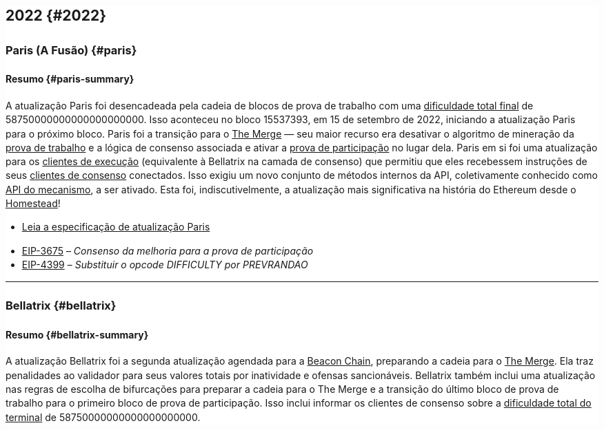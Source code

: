 <Divider />

## 2022 {#2022}

### Paris (A Fusão) {#paris}

<NetworkUpgradeSummary name="paris" />

#### Resumo {#paris-summary}

A atualização Paris foi desencadeada pela cadeia de blocos de prova de trabalho com uma [dificuldade total final](/glossary/#terminal-total-difficulty) de 58750000000000000000000. Isso aconteceu no bloco 15537393, em 15 de setembro de 2022, iniciando a atualização Paris para o próximo bloco. Paris foi a transição para o [The Merge](/roadmap/merge/) — seu maior recurso era desativar o algoritmo de mineração da [prova de trabalho](/developers/docs/consensus-mechanisms/pow) e a lógica de consenso associada e ativar a [prova de participação](/developers/docs/consensus-mechanisms/pos) no lugar dela. Paris em si foi uma atualização para os [clientes de execução](/developers/docs/nodes-and-clients/#execution-clients) (equivalente à Bellatrix na camada de consenso) que permitiu que eles recebessem instruções de seus [clientes de consenso](/developers/docs/nodes-and-clients/#consensus-clients) conectados. Isso exigiu um novo conjunto de métodos internos da API, coletivamente conhecido como [API do mecanismo](https://github.com/ethereum/execution-apis/blob/main/src/engine/common.md), a ser ativado. Esta foi, indiscutivelmente, a atualização mais significativa na história do Ethereum desde o [Homestead](#homestead)!

- [Leia a especificação de atualização Paris](https://github.com/ethereum/execution-specs/blob/master/network-upgrades/mainnet-upgrades/paris.md)

<ExpandableCard title="EIPs da Paris" contentPreview="Official improvements included in this upgrade.">

<ul>
  <li><a href="https://eips.ethereum.org/EIPS/eip-3675">EIP-3675</a> – <em>Consenso da melhoria para a prova de participação</em></li>
  <li><a href="https://eips.ethereum.org/EIPS/eip-4399">EIP-4399</a> – <em>Substituir o opcode DIFFICULTY por PREVRANDAO</em></li>
</ul>

</ExpandableCard>

---

### Bellatrix {#bellatrix}

<NetworkUpgradeSummary name="bellatrix" />

#### Resumo {#bellatrix-summary}

A atualização Bellatrix foi a segunda atualização agendada para a [Beacon Chain](/roadmap/beacon-chain), preparando a cadeia para o [The Merge](/roadmap/merge/). Ela traz penalidades ao validador para seus valores totais por inatividade e ofensas sancionáveis. Bellatrix também inclui uma atualização nas regras de escolha de bifurcações para preparar a cadeia para o The Merge e a transição do último bloco de prova de trabalho para o primeiro bloco de prova de participação. Isso inclui informar os clientes de consenso sobre a [dificuldade total do terminal](/glossary/#terminal-total-difficulty) de 58750000000000000000000.
